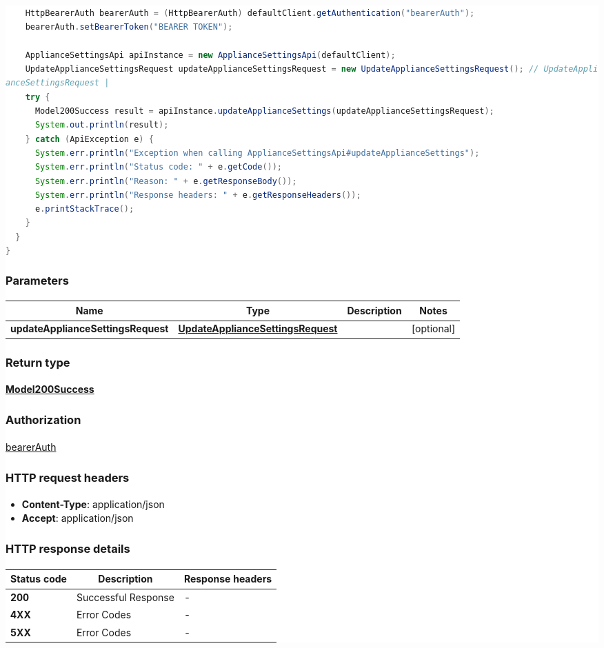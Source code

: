 ```java
    HttpBearerAuth bearerAuth = (HttpBearerAuth) defaultClient.getAuthentication("bearerAuth");
    bearerAuth.setBearerToken("BEARER TOKEN");

    ApplianceSettingsApi apiInstance = new ApplianceSettingsApi(defaultClient);
    UpdateApplianceSettingsRequest updateApplianceSettingsRequest = new UpdateApplianceSettingsRequest(); // UpdateApplianceSettingsRequest | 
    try {
      Model200Success result = apiInstance.updateApplianceSettings(updateApplianceSettingsRequest);
      System.out.println(result);
    } catch (ApiException e) {
      System.err.println("Exception when calling ApplianceSettingsApi#updateApplianceSettings");
      System.err.println("Status code: " + e.getCode());
      System.err.println("Reason: " + e.getResponseBody());
      System.err.println("Response headers: " + e.getResponseHeaders());
      e.printStackTrace();
    }
  }
}
```

### Parameters

| Name | Type | Description  | Notes |
|------------- | ------------- | ------------- | -------------|
| **updateApplianceSettingsRequest** | [**UpdateApplianceSettingsRequest**](UpdateApplianceSettingsRequest.md)|  | [optional] |

### Return type

[**Model200Success**](Model200Success.md)

### Authorization

[bearerAuth](../README.md#bearerAuth)

### HTTP request headers

 - **Content-Type**: application/json
 - **Accept**: application/json

### HTTP response details
| Status code | Description | Response headers |
|-------------|-------------|------------------|
| **200** | Successful Response |  -  |
| **4XX** | Error Codes |  -  |
| **5XX** | Error Codes |  -  |

